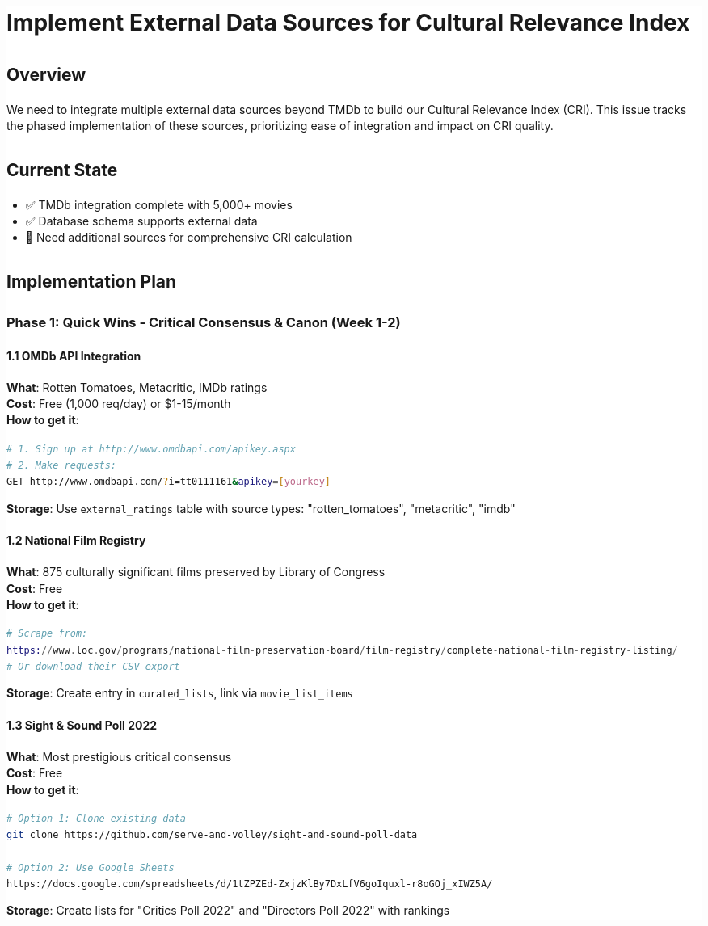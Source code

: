 # Implement External Data Sources for Cultural Relevance Index

## Overview
We need to integrate multiple external data sources beyond TMDb to build our Cultural Relevance Index (CRI). This issue tracks the phased implementation of these sources, prioritizing ease of integration and impact on CRI quality.

## Current State
- ✅ TMDb integration complete with 5,000+ movies
- ✅ Database schema supports external data
- 🔄 Need additional sources for comprehensive CRI calculation

## Implementation Plan

### Phase 1: Quick Wins - Critical Consensus & Canon (Week 1-2)

#### 1.1 OMDb API Integration
**What**: Rotten Tomatoes, Metacritic, IMDb ratings  
**Cost**: Free (1,000 req/day) or $1-15/month  
**How to get it**:
```bash
# 1. Sign up at http://www.omdbapi.com/apikey.aspx
# 2. Make requests:
GET http://www.omdbapi.com/?i=tt0111161&apikey=[yourkey]
```
**Storage**: Use `external_ratings` table with source types: "rotten_tomatoes", "metacritic", "imdb"

#### 1.2 National Film Registry
**What**: 875 culturally significant films preserved by Library of Congress  
**Cost**: Free  
**How to get it**:
```elixir
# Scrape from:
https://www.loc.gov/programs/national-film-preservation-board/film-registry/complete-national-film-registry-listing/
# Or download their CSV export
```
**Storage**: Create entry in `curated_lists`, link via `movie_list_items`

#### 1.3 Sight & Sound Poll 2022
**What**: Most prestigious critical consensus  
**Cost**: Free  
**How to get it**:
```bash
# Option 1: Clone existing data
git clone https://github.com/serve-and-volley/sight-and-sound-poll-data

# Option 2: Use Google Sheets
https://docs.google.com/spreadsheets/d/1tZPZEd-ZxjzKlBy7DxLfV6goIquxl-r8oGOj_xIWZ5A/
```
**Storage**: Create lists for "Critics Poll 2022" and "Directors Poll 2022" with rankings
